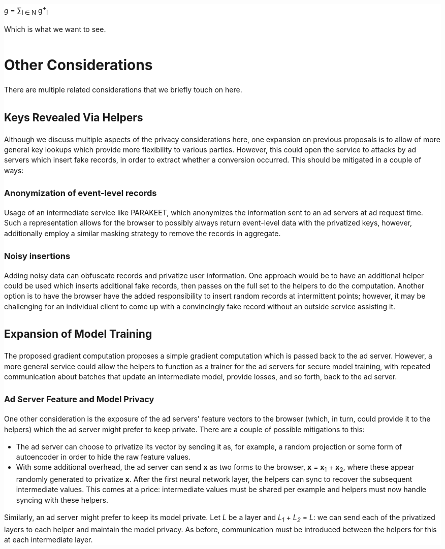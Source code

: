 *g* = ∑<sub>i ∈ N</sub> g<sup>+</sup><sub>i</sub>

Which is what we want to see.

# Other Considerations
There are multiple related considerations that we briefly touch on here.

## Keys Revealed Via Helpers
Although we discuss multiple aspects of the privacy considerations here, one expansion on previous proposals is to allow of more general key lookups which provide more flexibility to various parties. However, this could open the service to attacks by ad servers which insert fake records, in order to extract whether a conversion occurred. This should be mitigated in a couple of ways:

### Anonymization of event-level records
Usage of an intermediate service like PARAKEET, which anonymizes the information sent to an ad servers at ad request time. Such a representation allows for the browser to possibly always return event-level data with the privatized keys, however, additionally employ a similar masking strategy to remove the records in aggregate.

### Noisy insertions
Adding noisy data can obfuscate records and privatize user information. One approach would be to have an additional helper could be used which inserts additional fake records, then passes on the full set to the helpers to do the computation. Another option is to have the browser have the added responsibility to insert random records at intermittent points; however, it may be challenging for an individual client to come up with a convincingly fake record without an outside service assisting it.

## Expansion of Model Training
The proposed gradient computation proposes a simple gradient computation which is passed back to the ad server.  However, a more general service could allow the helpers to function as a trainer for the ad servers for secure model training, with repeated communication about batches that update an intermediate model, provide losses, and so forth, back to the ad server.

### Ad Server Feature and Model Privacy
One other consideration is the exposure of the ad servers' feature vectors to the browser (which, in turn, could provide it to the helpers) which the ad server might prefer to keep private. There are a couple of possible mitigations to this:
* The ad server can choose to privatize its vector by sending it as, for example, a random projection or some form of autoencoder in order to hide the raw feature values.
* With some additional overhead, the ad server can send **x** as two forms to the browser, **x** = **x**<sub>1</sub> + **x**<sub>2</sub>, where these appear randomly generated to privatize **x**.  After the first neural network layer, the helpers can sync to recover the subsequent intermediate values.  This comes at a price: intermediate values must be shared per example and helpers must now handle syncing with these helpers.

Similarly, an ad server might prefer to keep its model private. Let *L* be a layer and *L<sub>1</sub>* + *L<sub>2</sub>* = *L*: we can send each of the privatized layers to each helper and maintain the model privacy. As before, communication must be introduced between the helpers for this at each intermediate layer.
